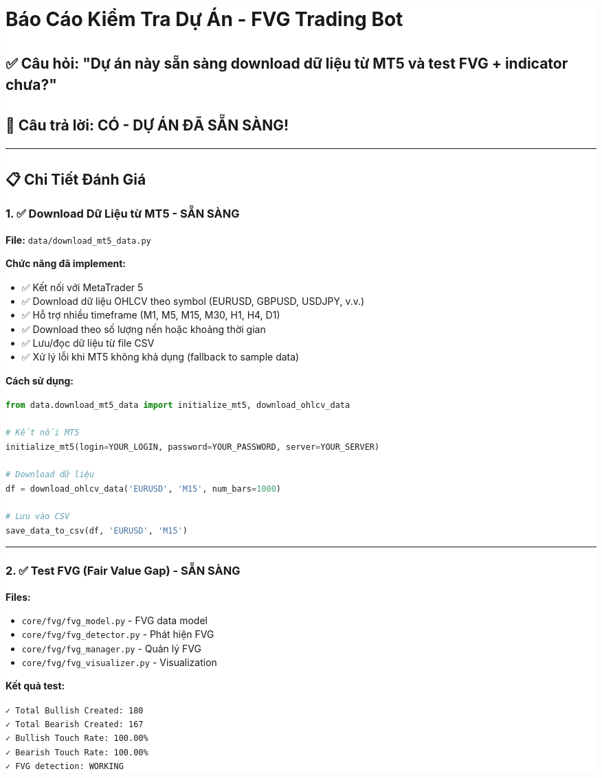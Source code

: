 # Báo Cáo Kiểm Tra Dự Án - FVG Trading Bot

## ✅ Câu hỏi: "Dự án này sẵn sàng download dữ liệu từ MT5 và test FVG + indicator chưa?"

## 🎯 Câu trả lời: **CÓ - DỰ ÁN ĐÃ SẴN SÀNG!**

---

## 📋 Chi Tiết Đánh Giá

### 1. ✅ Download Dữ Liệu từ MT5 - SẴN SÀNG

**File:** `data/download_mt5_data.py`

**Chức năng đã implement:**
- ✅ Kết nối với MetaTrader 5
- ✅ Download dữ liệu OHLCV theo symbol (EURUSD, GBPUSD, USDJPY, v.v.)
- ✅ Hỗ trợ nhiều timeframe (M1, M5, M15, M30, H1, H4, D1)
- ✅ Download theo số lượng nến hoặc khoảng thời gian
- ✅ Lưu/đọc dữ liệu từ file CSV
- ✅ Xử lý lỗi khi MT5 không khả dụng (fallback to sample data)

**Cách sử dụng:**

```python
from data.download_mt5_data import initialize_mt5, download_ohlcv_data

# Kết nối MT5
initialize_mt5(login=YOUR_LOGIN, password=YOUR_PASSWORD, server=YOUR_SERVER)

# Download dữ liệu
df = download_ohlcv_data('EURUSD', 'M15', num_bars=1000)

# Lưu vào CSV
save_data_to_csv(df, 'EURUSD', 'M15')
```

---

### 2. ✅ Test FVG (Fair Value Gap) - SẴN SÀNG

**Files:**
- `core/fvg/fvg_model.py` - FVG data model
- `core/fvg/fvg_detector.py` - Phát hiện FVG
- `core/fvg/fvg_manager.py` - Quản lý FVG
- `core/fvg/fvg_visualizer.py` - Visualization

**Kết quả test:**
```
✓ Total Bullish Created: 180
✓ Total Bearish Created: 167
✓ Bullish Touch Rate: 100.00%
✓ Bearish Touch Rate: 100.00%
✓ FVG detection: WORKING
```
